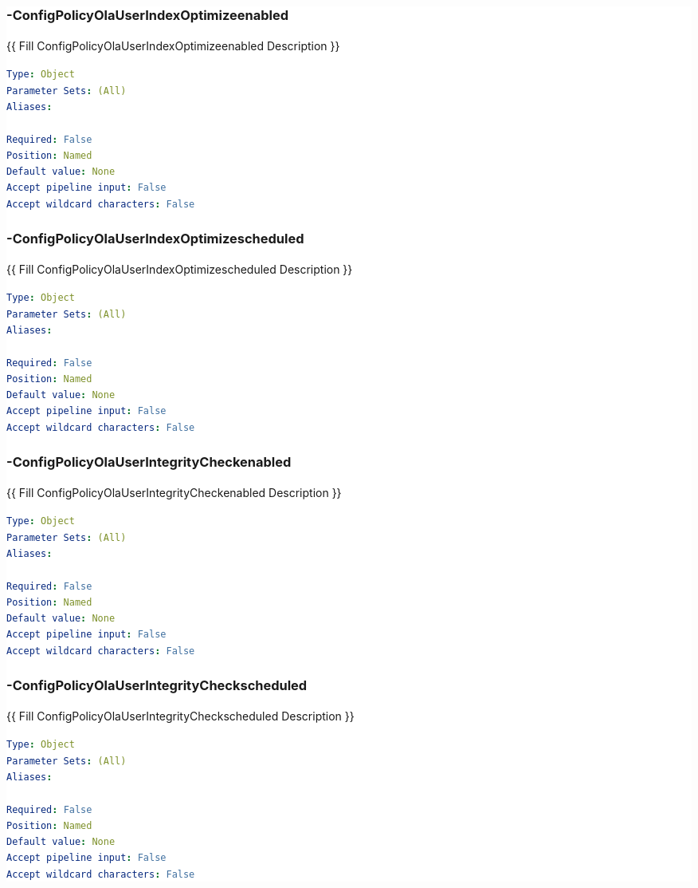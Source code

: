 ### -ConfigPolicyOlaUserIndexOptimizeenabled
{{ Fill ConfigPolicyOlaUserIndexOptimizeenabled Description }}

```yaml
Type: Object
Parameter Sets: (All)
Aliases:

Required: False
Position: Named
Default value: None
Accept pipeline input: False
Accept wildcard characters: False
```

### -ConfigPolicyOlaUserIndexOptimizescheduled
{{ Fill ConfigPolicyOlaUserIndexOptimizescheduled Description }}

```yaml
Type: Object
Parameter Sets: (All)
Aliases:

Required: False
Position: Named
Default value: None
Accept pipeline input: False
Accept wildcard characters: False
```

### -ConfigPolicyOlaUserIntegrityCheckenabled
{{ Fill ConfigPolicyOlaUserIntegrityCheckenabled Description }}

```yaml
Type: Object
Parameter Sets: (All)
Aliases:

Required: False
Position: Named
Default value: None
Accept pipeline input: False
Accept wildcard characters: False
```

### -ConfigPolicyOlaUserIntegrityCheckscheduled
{{ Fill ConfigPolicyOlaUserIntegrityCheckscheduled Description }}

```yaml
Type: Object
Parameter Sets: (All)
Aliases:

Required: False
Position: Named
Default value: None
Accept pipeline input: False
Accept wildcard characters: False
```
